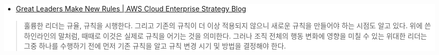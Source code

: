 * [Great Leaders Make New Rules | AWS Cloud Enterprise Strategy Blog](https://aws.amazon.com/ko/blogs/enterprise-strategy/great-leaders-make-new-rules/)
> 훌륭한 리더는 규율, 규칙을 시행한다. 그리고 기존의 규칙이 더 이상 적용되지 않으니 새로운 규칙을 만들어야 하는 시점도 알고 있다. 위에 쓴 하인라인의 말처럼, 때때로 이것은 실제로 규칙을 어기는 것을 의미한다. 그러나 조직 전체의 행동 변화에 영향을 미칠 수 있는 위대한 리더는 그중 하나를 수행하기 전에 먼저 기존 규칙을 알고 규칙 변경 시기 및 방법을 결정해야 한다.
